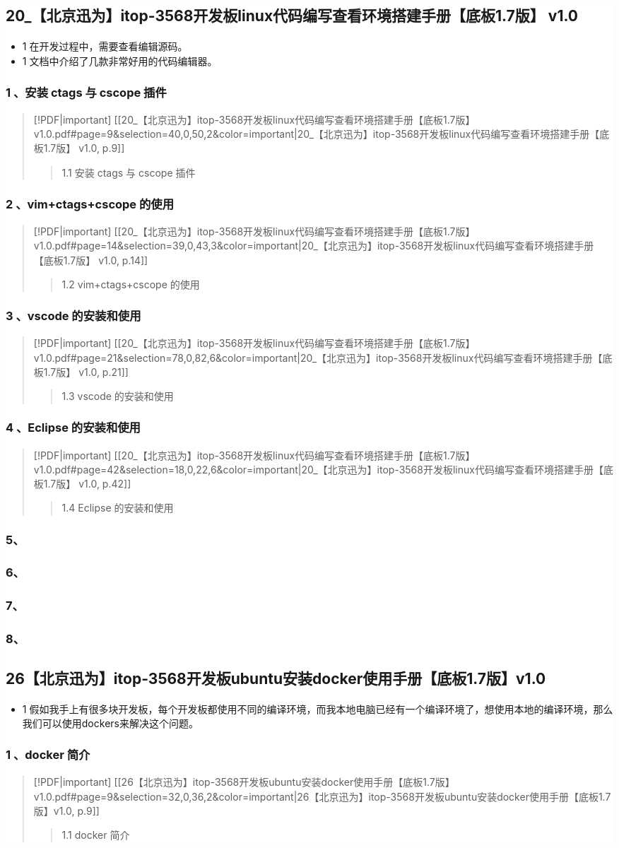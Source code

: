 ## 20_【北京迅为】itop-3568开发板linux代码编写查看环境搭建手册【底板1.7版】 v1.0

- 1 在开发过程中，需要查看编辑源码。
- 1 文档中介绍了几款非常好用的代码编辑器。

### 1 、安装 ctags 与 cscope 插件
> [!PDF|important] [[20_【北京迅为】itop-3568开发板linux代码编写查看环境搭建手册【底板1.7版】 v1.0.pdf#page=9&selection=40,0,50,2&color=important|20_【北京迅为】itop-3568开发板linux代码编写查看环境搭建手册【底板1.7版】 v1.0, p.9]]
> > 1.1 安装 ctags 与 cscope 插件
> 
> 

### 2 、vim+ctags+cscope 的使用
> [!PDF|important] [[20_【北京迅为】itop-3568开发板linux代码编写查看环境搭建手册【底板1.7版】 v1.0.pdf#page=14&selection=39,0,43,3&color=important|20_【北京迅为】itop-3568开发板linux代码编写查看环境搭建手册【底板1.7版】 v1.0, p.14]]
> > 1.2 vim+ctags+cscope 的使用
> 
> 

### 3 、vscode 的安装和使用
> [!PDF|important] [[20_【北京迅为】itop-3568开发板linux代码编写查看环境搭建手册【底板1.7版】 v1.0.pdf#page=21&selection=78,0,82,6&color=important|20_【北京迅为】itop-3568开发板linux代码编写查看环境搭建手册【底板1.7版】 v1.0, p.21]]
> > 1.3 vscode 的安装和使用
> 
> 

### 4 、Eclipse 的安装和使用
> [!PDF|important] [[20_【北京迅为】itop-3568开发板linux代码编写查看环境搭建手册【底板1.7版】 v1.0.pdf#page=42&selection=18,0,22,6&color=important|20_【北京迅为】itop-3568开发板linux代码编写查看环境搭建手册【底板1.7版】 v1.0, p.42]]
> > 1.4 Eclipse 的安装和使用
> 
> 

### 5、


### 6、


### 7、


### 8、


## 26【北京迅为】itop-3568开发板ubuntu安装docker使用手册【底板1.7版】v1.0

- 1 假如我手上有很多块开发板，每个开发板都使用不同的编译环境，而我本地电脑已经有一个编译环境了，想使用本地的编译环境，那么我们可以使用dockers来解决这个问题。
### 1 、docker 简介
> [!PDF|important] [[26【北京迅为】itop-3568开发板ubuntu安装docker使用手册【底板1.7版】v1.0.pdf#page=9&selection=32,0,36,2&color=important|26【北京迅为】itop-3568开发板ubuntu安装docker使用手册【底板1.7版】v1.0, p.9]]
> > 1.1 docker 简介
> 
> 
